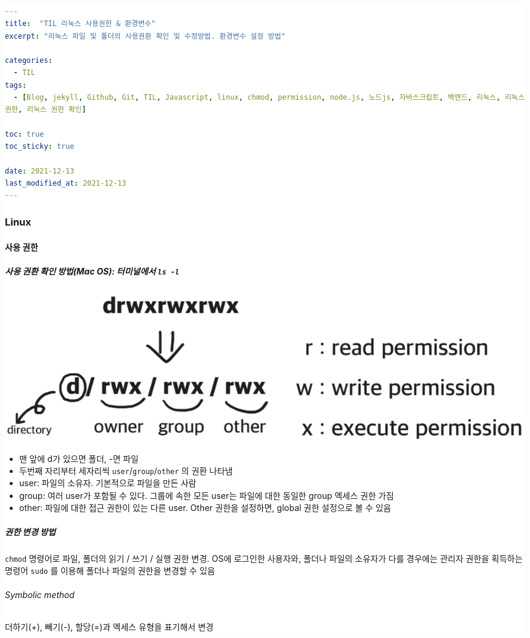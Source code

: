 ```yaml
---
title:  "TIL 리눅스 사용권한 & 환경변수"
excerpt: "리눅스 파일 및 폴더의 사용권환 확인 및 수정방법. 환경변수 설정 방법"

categories:
  - TIL
tags:
  - [Blog, jekyll, Github, Git, TIL, Javascript, linux, chmod, permission, node.js, 노드js, 자바스크립트, 백엔드, 리눅스, 리눅스 권한, 리눅스 권한 확인]

toc: true
toc_sticky: true
 
date: 2021-12-13
last_modified_at: 2021-12-13
---
```

### Linux

#### 사용 권한

##### 사용 권환 확인 방법(Mac OS): 터미널에서 `ls -l`

<img src="/assets/images/12131.png" width="100%" height="80%" title="store" alt="사진"/>

* 맨 앞에 d가 있으면 폴더, -면 파일
* 두번째 자리부터 세자리씩 `user`/`group`/`other` 의 권환 나타냄
* user: 파일의 소유자. 기본적으로 파일을 만든 사람
* group: 여러 user가 포함될 수 있다. 그룹에 속한 모든 user는 파일에 대한 동일한 group 엑세스 권한 가짐
* other: 파일에 대한 접근 권한이 있는 다른 user. Other 권한을 설정하면, global 권한 설정으로 볼 수 있음

##### 권한 변경 방법

`chmod` 명령어로 파일, 폴더의 읽기 / 쓰기 / 실행 권한 변경. OS에 로그인한 사용자와, 폴더나 파일의 소유자가 다를 경우에는 관리자 권한을 획득하는 명령어 `sudo` 를 이용해 폴더나 파일의 권한을 변경할 수 있음

###### Symbolic method

더하기(+), 빼기(-), 할당(=)과 엑세스 유형을 표기해서 변경
